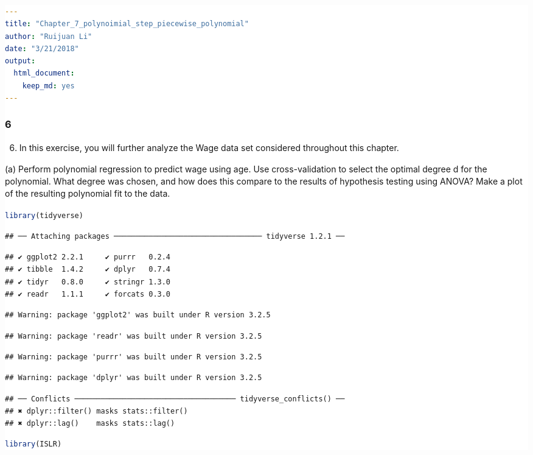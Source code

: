 ```yaml
---
title: "Chapter_7_polynoimial_step_piecewise_polynomial"
author: "Ruijuan Li"
date: "3/21/2018"
output: 
  html_document: 
    keep_md: yes
---
```


### 6 

6. In this exercise, you will further analyze the Wage data set considered throughout this chapter.

(a) Perform polynomial regression to predict wage using age. Use cross-validation to select the optimal degree d for the polynomial. What degree was chosen, and how does this compare to the results of hypothesis testing using ANOVA? Make a plot of the resulting polynomial fit to the data.


```r
library(tidyverse)
```

```
## ── Attaching packages ────────────────────────────────── tidyverse 1.2.1 ──
```

```
## ✔ ggplot2 2.2.1     ✔ purrr   0.2.4
## ✔ tibble  1.4.2     ✔ dplyr   0.7.4
## ✔ tidyr   0.8.0     ✔ stringr 1.3.0
## ✔ readr   1.1.1     ✔ forcats 0.3.0
```

```
## Warning: package 'ggplot2' was built under R version 3.2.5
```

```
## Warning: package 'readr' was built under R version 3.2.5
```

```
## Warning: package 'purrr' was built under R version 3.2.5
```

```
## Warning: package 'dplyr' was built under R version 3.2.5
```

```
## ── Conflicts ───────────────────────────────────── tidyverse_conflicts() ──
## ✖ dplyr::filter() masks stats::filter()
## ✖ dplyr::lag()    masks stats::lag()
```

```r
library(ISLR)
```
